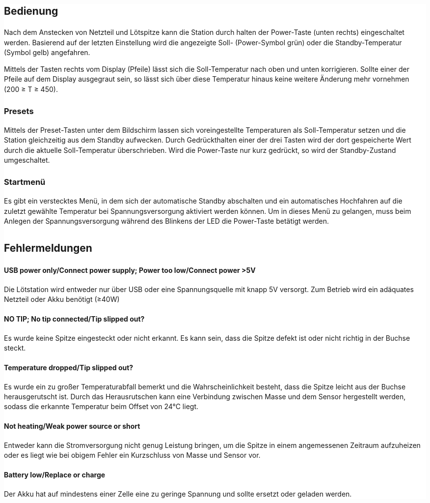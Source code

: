 ## Bedienung

Nach dem Anstecken von Netzteil und Lötspitze kann die Station durch halten der Power-Taste (unten rechts) eingeschaltet werden.
Basierend auf der letzten Einstellung wird die angezeigte Soll- (Power-Symbol grün) oder die Standby-Temperatur (Symbol gelb) angefahren.

Mittels der Tasten rechts vom Display (Pfeile) lässt sich die Soll-Temperatur nach oben und unten korrigieren.
Sollte einer der Pfeile auf dem Display ausgegraut sein, so lässt sich über diese Temperatur hinaus keine weitere Änderung mehr vornehmen (200 ≥ T ≥ 450).

### Presets

Mittels der Preset-Tasten unter dem Bildschirm lassen sich voreingestellte Temperaturen als Soll-Temperatur setzen und die Station gleichzeitig aus dem Standby aufwecken.
Durch Gedrückthalten einer der drei Tasten wird der dort gespeicherte Wert durch die aktuelle Soll-Temperatur überschrieben.
Wird die Power-Taste nur kurz gedrückt, so wird der Standby-Zustand umgeschaltet.

### Startmenü

Es gibt ein verstecktes Menü, in dem sich der automatische Standby abschalten und ein automatisches Hochfahren auf die zuletzt gewählte Temperatur bei Spannungsversorgung aktiviert werden können. Um in dieses Menü zu gelangen, muss beim Anlegen der Spannungsversorgung während des Blinkens der LED die Power-Taste betätigt werden.

## Fehlermeldungen

#### USB power only/Connect power supply; Power too low/Connect power >5V
Die Lötstation wird entweder nur über USB oder eine Spannungsquelle mit knapp 5V versorgt.
Zum Betrieb wird ein adäquates Netzteil oder Akku benötigt (≥40W)

#### NO TIP; No tip connected/Tip slipped out?
Es wurde keine Spitze eingesteckt oder nicht erkannt.
Es kann sein, dass die Spitze defekt ist oder nicht richtig in der Buchse steckt.

#### Temperature dropped/Tip slipped out?
Es wurde ein zu großer Temperaturabfall bemerkt und die Wahrscheinlichkeit besteht, dass die Spitze leicht aus der Buchse herausgerutscht ist.
Durch das Herausrutschen kann eine Verbindung zwischen Masse und dem Sensor hergestellt werden, sodass die erkannte Temperatur beim Offset von 24°C liegt.

#### Not heating/Weak power source or short
Entweder kann die Stromversorgung nicht genug Leistung bringen, um die Spitze in einem angemessenen Zeitraum aufzuheizen oder es liegt wie bei obigem Fehler ein Kurzschluss von Masse und Sensor vor.

#### Battery low/Replace or charge
Der Akku hat auf mindestens einer Zelle eine zu geringe Spannung und sollte ersetzt oder geladen werden.
